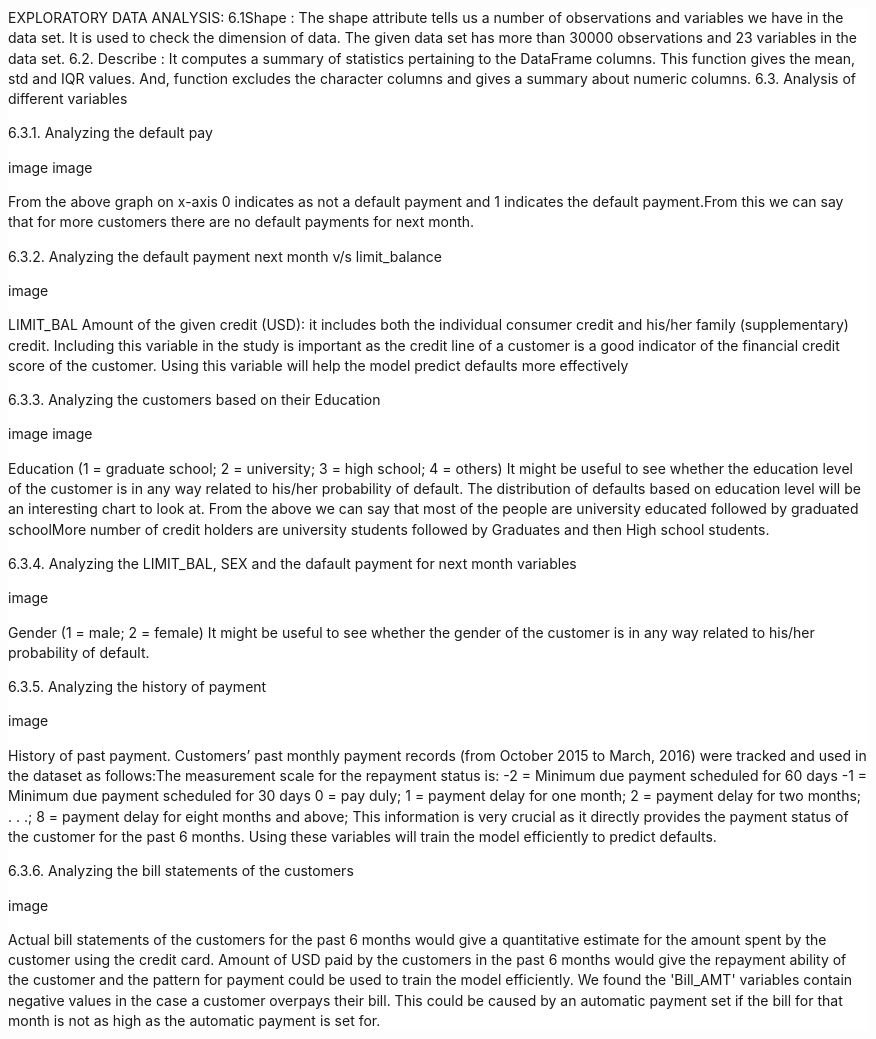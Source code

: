 EXPLORATORY DATA ANALYSIS: 6.1Shape : The shape attribute tells us a number of observations and variables we have in the data set. It is used to check the dimension of data. The given data set has more than 30000 observations and 23 variables in the data set. 6.2. Describe : It computes a summary of statistics pertaining to the DataFrame columns. This function gives the mean, std and IQR values. And, function excludes the character columns and gives a summary about numeric columns. 6.3. Analysis of different variables

6.3.1. Analyzing the default pay

image image

From the above graph on x-axis 0 indicates as not a default payment and 1 indicates the default payment.From this we can say that for more customers there are no default payments for next month.

6.3.2. Analyzing the default payment next month v/s limit_balance

image

LIMIT_BAL Amount of the given credit (USD): it includes both the individual consumer credit and his/her family (supplementary) credit. Including this variable in the study is important as the credit line of a customer is a good indicator of the financial credit score of the customer. Using this variable will help the model predict defaults more effectively

6.3.3. Analyzing the customers based on their Education

image image

Education (1 = graduate school; 2 = university; 3 = high school; 4 = others) It might be useful to see whether the education level of the customer is in any way related to his/her probability of default. The distribution of defaults based on education level will be an interesting chart to look at. From the above we can say that most of the people are university educated followed by graduated schoolMore number of credit holders are university students followed by Graduates and then High school students.

6.3.4. Analyzing the LIMIT_BAL, SEX and the dafault payment for next month variables

image

Gender (1 = male; 2 = female) It might be useful to see whether the gender of the customer is in any way related to his/her probability of default.

6.3.5. Analyzing the history of payment

image

History of past payment. Customers’ past monthly payment records (from October 2015 to March, 2016) were tracked and used in the dataset as follows:The measurement scale for the repayment status is: -2 = Minimum due payment scheduled for 60 days -1 = Minimum due payment scheduled for 30 days 0 = pay duly; 1 = payment delay for one month; 2 = payment delay for two months; . . .; 8 = payment delay for eight months and above; This information is very crucial as it directly provides the payment status of the customer for the past 6 months. Using these variables will train the model efficiently to predict defaults.

6.3.6. Analyzing the bill statements of the customers

image

Actual bill statements of the customers for the past 6 months would give a quantitative estimate for the amount spent by the customer using the credit card. Amount of USD paid by the customers in the past 6 months would give the repayment ability of the customer and the pattern for payment could be used to train the model efficiently. We found the 'Bill_AMT' variables contain negative values in the case a customer overpays their bill. This could be caused by an automatic payment set if the bill for that month is not as high as the automatic payment is set for.
